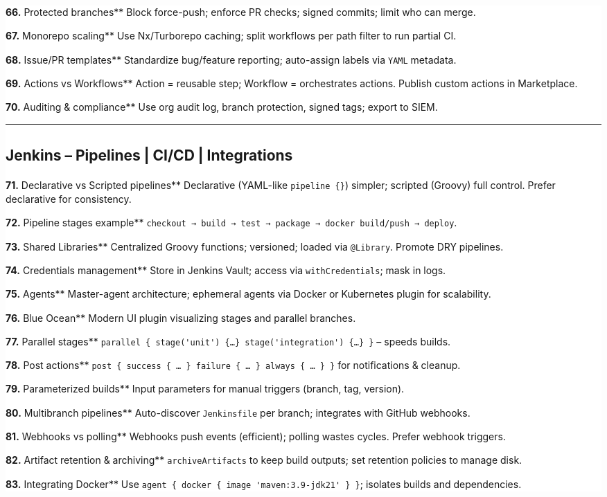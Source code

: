 **66.** Protected branches**
Block force-push; enforce PR checks; signed commits; limit who can merge.

**67.** Monorepo scaling**
Use Nx/Turborepo caching; split workflows per path filter to run partial CI.

**68.** Issue/PR templates**
Standardize bug/feature reporting; auto-assign labels via `YAML` metadata.

**69.** Actions vs Workflows**
Action = reusable step; Workflow = orchestrates actions. Publish custom actions in Marketplace.

**70.** Auditing & compliance**
Use org audit log, branch protection, signed tags; export to SIEM.

---

## **Jenkins – Pipelines | CI/CD | Integrations**

**71.** Declarative vs Scripted pipelines**
Declarative (YAML-like `pipeline {}`) simpler; scripted (Groovy) full control. Prefer declarative for consistency.

**72.** Pipeline stages example**
`checkout → build → test → package → docker build/push → deploy`.

**73.** Shared Libraries**
Centralized Groovy functions; versioned; loaded via `@Library`. Promote DRY pipelines.

**74.** Credentials management**
Store in Jenkins Vault; access via `withCredentials`; mask in logs.

**75.** Agents**
Master-agent architecture; ephemeral agents via Docker or Kubernetes plugin for scalability.

**76.** Blue Ocean**
Modern UI plugin visualizing stages and parallel branches.

**77.** Parallel stages**
`parallel { stage('unit') {…} stage('integration') {…} }` – speeds builds.

**78.** Post actions**
`post { success { … } failure { … } always { … } }` for notifications & cleanup.

**79.** Parameterized builds**
Input parameters for manual triggers (branch, tag, version).

**80.** Multibranch pipelines**
Auto-discover `Jenkinsfile` per branch; integrates with GitHub webhooks.

**81.** Webhooks vs polling**
Webhooks push events (efficient); polling wastes cycles. Prefer webhook triggers.

**82.** Artifact retention & archiving**
`archiveArtifacts` to keep build outputs; set retention policies to manage disk.

**83.** Integrating Docker**
Use `agent { docker { image 'maven:3.9-jdk21' } }`; isolates builds and dependencies.
